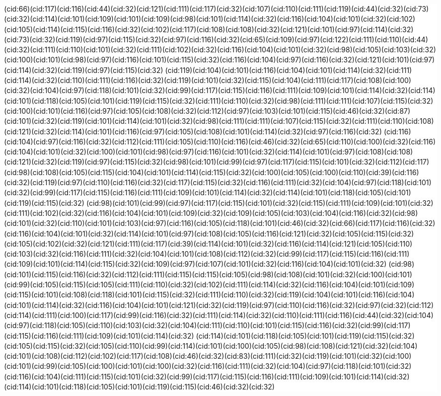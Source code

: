 (cid:66)(cid:117)(cid:116)(cid:44)(cid:32)(cid:121)(cid:111)(cid:117)(cid:32)(cid:107)(cid:110)(cid:111)(cid:119)(cid:44)(cid:32)(cid:73)(cid:32)(cid:114)(cid:101)(cid:109)(cid:101)(cid:109)(cid:98)(cid:101)(cid:114)(cid:32)(cid:116)(cid:104)(cid:101)(cid:32)(cid:102)(cid:105)(cid:114)(cid:115)(cid:116)(cid:32)(cid:102)(cid:117)(cid:108)(cid:108)(cid:32)(cid:121)(cid:101)(cid:97)(cid:114)(cid:32)(cid:73)(cid:32)(cid:119)(cid:97)(cid:115)(cid:32)(cid:97)(cid:116)(cid:32)(cid:65)(cid:109)(cid:97)(cid:122)(cid:111)(cid:110)(cid:44)(cid:32)(cid:111)(cid:110)(cid:101)(cid:32)(cid:111)(cid:102)(cid:32)(cid:116)(cid:104)(cid:101)(cid:32)(cid:98)(cid:105)(cid:103)(cid:32)(cid:100)(cid:101)(cid:98)(cid:97)(cid:116)(cid:101)(cid:115)(cid:32)(cid:116)(cid:104)(cid:97)(cid:116)(cid:32)(cid:121)(cid:101)(cid:97)(cid:114)(cid:32)(cid:119)(cid:97)(cid:115)(cid:32) (cid:119)(cid:104)(cid:101)(cid:116)(cid:104)(cid:101)(cid:114)(cid:32)(cid:111)(cid:114)(cid:32)(cid:110)(cid:111)(cid:116)(cid:32)(cid:119)(cid:101)(cid:32)(cid:115)(cid:104)(cid:111)(cid:117)(cid:108)(cid:100)(cid:32)(cid:104)(cid:97)(cid:118)(cid:101)(cid:32)(cid:99)(cid:117)(cid:115)(cid:116)(cid:111)(cid:109)(cid:101)(cid:114)(cid:32)(cid:114)(cid:101)(cid:118)(cid:105)(cid:101)(cid:119)(cid:115)(cid:32)(cid:111)(cid:110)(cid:32)(cid:98)(cid:111)(cid:111)(cid:107)(cid:115)(cid:32)(cid:100)(cid:101)(cid:116)(cid:97)(cid:105)(cid:108)(cid:32)(cid:112)(cid:97)(cid:103)(cid:101)(cid:115)(cid:46)(cid:32)(cid:87)(cid:101)(cid:32)(cid:119)(cid:101)(cid:114)(cid:101)(cid:32)(cid:98)(cid:111)(cid:111)(cid:107)(cid:115)(cid:32)(cid:111)(cid:110)(cid:108)(cid:121)(cid:32)(cid:114)(cid:101)(cid:116)(cid:97)(cid:105)(cid:108)(cid:101)(cid:114)(cid:32)(cid:97)(cid:116)(cid:32) (cid:116)(cid:104)(cid:97)(cid:116)(cid:32)(cid:112)(cid:111)(cid:105)(cid:110)(cid:116)(cid:46)(cid:32)(cid:65)(cid:110)(cid:100)(cid:32)(cid:116)(cid:104)(cid:101)(cid:32)(cid:100)(cid:101)(cid:98)(cid:97)(cid:116)(cid:101)(cid:32)(cid:114)(cid:101)(cid:97)(cid:108)(cid:108)(cid:121)(cid:32)(cid:119)(cid:97)(cid:115)(cid:32)(cid:98)(cid:101)(cid:99)(cid:97)(cid:117)(cid:115)(cid:101)(cid:32)(cid:112)(cid:117)(cid:98)(cid:108)(cid:105)(cid:115)(cid:104)(cid:101)(cid:114)(cid:115)(cid:32)(cid:100)(cid:105)(cid:100)(cid:110)(cid:39)(cid:116)(cid:32)(cid:119)(cid:97)(cid:110)(cid:116)(cid:32)(cid:117)(cid:115)(cid:32)(cid:116)(cid:111)(cid:32)(cid:104)(cid:97)(cid:118)(cid:101)(cid:32)(cid:99)(cid:117)(cid:115)(cid:116)(cid:111)(cid:109)(cid:101)(cid:114)(cid:32)(cid:114)(cid:101)(cid:118)(cid:105)(cid:101)(cid:119)(cid:115)(cid:32) (cid:98)(cid:101)(cid:99)(cid:97)(cid:117)(cid:115)(cid:101)(cid:32)(cid:115)(cid:111)(cid:109)(cid:101)(cid:32)(cid:111)(cid:102)(cid:32)(cid:116)(cid:104)(cid:101)(cid:109)(cid:32)(cid:109)(cid:105)(cid:103)(cid:104)(cid:116)(cid:32)(cid:98)(cid:101)(cid:32)(cid:110)(cid:101)(cid:103)(cid:97)(cid:116)(cid:105)(cid:118)(cid:101)(cid:46)(cid:32)(cid:66)(cid:117)(cid:116)(cid:32)(cid:116)(cid:104)(cid:101)(cid:32)(cid:114)(cid:101)(cid:97)(cid:108)(cid:105)(cid:116)(cid:121)(cid:32)(cid:105)(cid:115)(cid:32)(cid:105)(cid:102)(cid:32)(cid:121)(cid:111)(cid:117)(cid:39)(cid:114)(cid:101)(cid:32)(cid:116)(cid:114)(cid:121)(cid:105)(cid:110)(cid:103)(cid:32)(cid:116)(cid:111)(cid:32)(cid:104)(cid:101)(cid:108)(cid:112)(cid:32)(cid:99)(cid:117)(cid:115)(cid:116)(cid:111)(cid:109)(cid:101)(cid:114)(cid:115)(cid:32)(cid:109)(cid:97)(cid:107)(cid:101)(cid:32)(cid:116)(cid:104)(cid:101)(cid:32) (cid:98)(cid:101)(cid:115)(cid:116)(cid:32)(cid:112)(cid:111)(cid:115)(cid:115)(cid:105)(cid:98)(cid:108)(cid:101)(cid:32)(cid:100)(cid:101)(cid:99)(cid:105)(cid:115)(cid:105)(cid:111)(cid:110)(cid:32)(cid:102)(cid:111)(cid:114)(cid:32)(cid:116)(cid:104)(cid:101)(cid:109)(cid:115)(cid:101)(cid:108)(cid:118)(cid:101)(cid:115)(cid:32)(cid:111)(cid:110)(cid:32)(cid:119)(cid:104)(cid:101)(cid:116)(cid:104)(cid:101)(cid:114)(cid:32)(cid:116)(cid:104)(cid:101)(cid:121)(cid:32)(cid:119)(cid:97)(cid:110)(cid:116)(cid:32)(cid:97)(cid:32)(cid:112)(cid:114)(cid:111)(cid:100)(cid:117)(cid:99)(cid:116)(cid:32)(cid:111)(cid:114)(cid:32)(cid:110)(cid:111)(cid:116)(cid:44)(cid:32)(cid:104)(cid:97)(cid:118)(cid:105)(cid:110)(cid:103)(cid:32)(cid:104)(cid:111)(cid:110)(cid:101)(cid:115)(cid:116)(cid:32)(cid:99)(cid:117)(cid:115)(cid:116)(cid:111)(cid:109)(cid:101)(cid:114)(cid:32) (cid:114)(cid:101)(cid:118)(cid:105)(cid:101)(cid:119)(cid:115)(cid:32)(cid:105)(cid:115)(cid:32)(cid:105)(cid:110)(cid:99)(cid:114)(cid:101)(cid:100)(cid:105)(cid:98)(cid:108)(cid:121)(cid:32)(cid:104)(cid:101)(cid:108)(cid:112)(cid:102)(cid:117)(cid:108)(cid:46)(cid:32)(cid:83)(cid:111)(cid:32)(cid:119)(cid:101)(cid:32)(cid:100)(cid:101)(cid:99)(cid:105)(cid:100)(cid:101)(cid:100)(cid:32)(cid:116)(cid:111)(cid:32)(cid:104)(cid:97)(cid:118)(cid:101)(cid:32)(cid:116)(cid:104)(cid:111)(cid:115)(cid:101)(cid:32)(cid:99)(cid:117)(cid:115)(cid:116)(cid:111)(cid:109)(cid:101)(cid:114)(cid:32)(cid:114)(cid:101)(cid:118)(cid:105)(cid:101)(cid:119)(cid:115)(cid:46)(cid:32)(cid:32)
